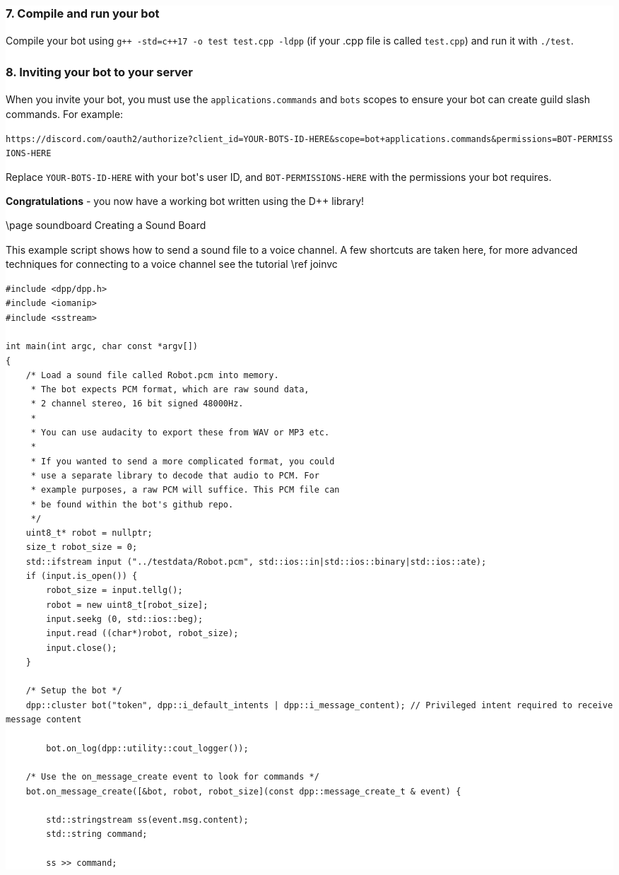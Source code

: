 ### 7. Compile and run your bot

Compile your bot using `g++ -std=c++17 -o test test.cpp -ldpp` (if your .cpp file is called `test.cpp`) and run it with `./test`.

### 8. Inviting your bot to your server

When you invite your bot, you must use the `applications.commands` and `bots` scopes to ensure your bot can create guild slash commands. For example:

`https://discord.com/oauth2/authorize?client_id=YOUR-BOTS-ID-HERE&scope=bot+applications.commands&permissions=BOT-PERMISSIONS-HERE`

Replace `YOUR-BOTS-ID-HERE` with your bot's user ID, and `BOT-PERMISSIONS-HERE` with the permissions your bot requires.

**Congratulations** - you now have a working bot written using the D++ library!

\page soundboard Creating a Sound Board

This example script shows how to send a sound file to a voice channel. A few shortcuts are taken here, for more advanced techniques for connecting to a voice channel see the tutorial \ref joinvc

~~~~~~~~~~~~~~~~~~~~~~~{.cpp}
#include <dpp/dpp.h>
#include <iomanip>
#include <sstream>

int main(int argc, char const *argv[])
{
	/* Load a sound file called Robot.pcm into memory.
	 * The bot expects PCM format, which are raw sound data,
	 * 2 channel stereo, 16 bit signed 48000Hz.
	 * 
	 * You can use audacity to export these from WAV or MP3 etc.
	 * 
	 * If you wanted to send a more complicated format, you could
	 * use a separate library to decode that audio to PCM. For
	 * example purposes, a raw PCM will suffice. This PCM file can
	 * be found within the bot's github repo.
	 */
	uint8_t* robot = nullptr;
	size_t robot_size = 0;
	std::ifstream input ("../testdata/Robot.pcm", std::ios::in|std::ios::binary|std::ios::ate);
	if (input.is_open()) {
		robot_size = input.tellg();
		robot = new uint8_t[robot_size];
		input.seekg (0, std::ios::beg);
		input.read ((char*)robot, robot_size);
		input.close();
	}

	/* Setup the bot */
	dpp::cluster bot("token", dpp::i_default_intents | dpp::i_message_content); // Privileged intent required to receive message content

        bot.on_log(dpp::utility::cout_logger());

	/* Use the on_message_create event to look for commands */
	bot.on_message_create([&bot, robot, robot_size](const dpp::message_create_t & event) {

		std::stringstream ss(event.msg.content);
		std::string command;

		ss >> command;

~~~~~~~~~~~~~~~~~~~~~~~